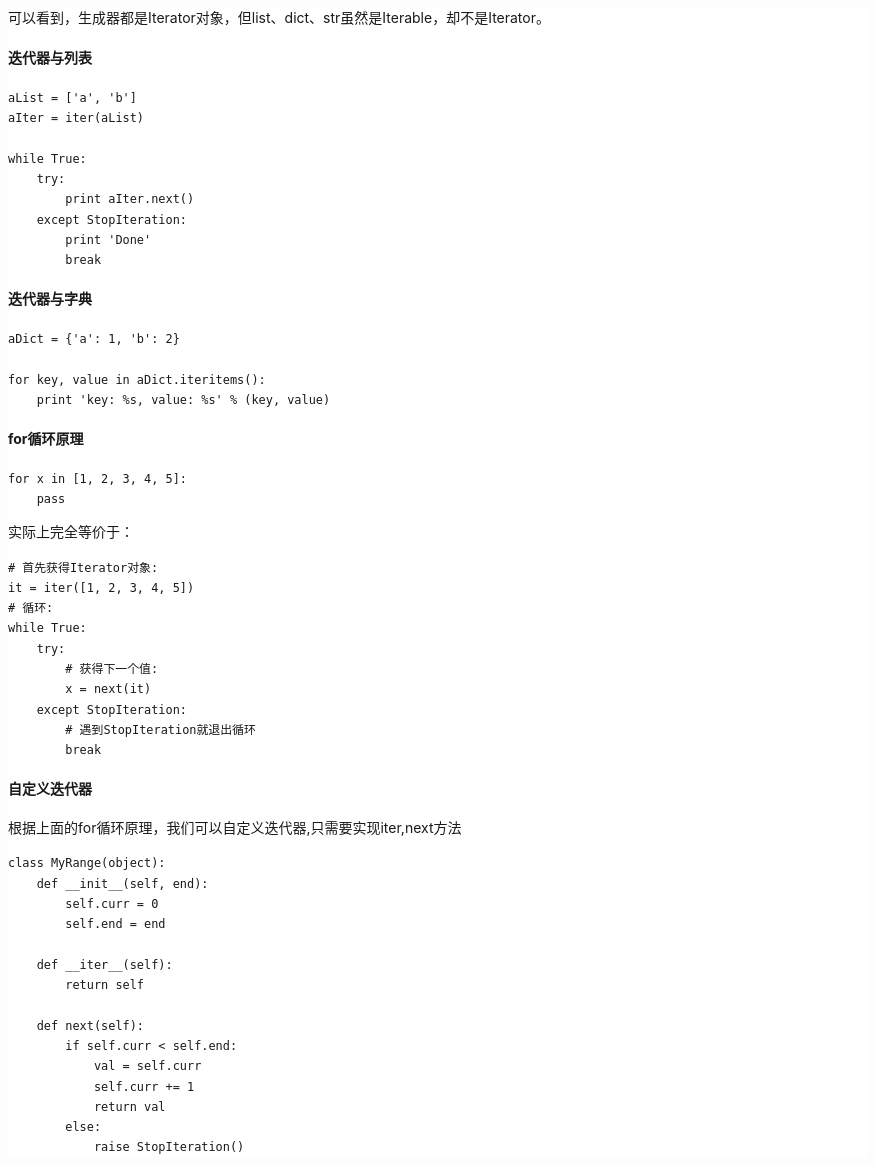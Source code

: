 可以看到，生成器都是Iterator对象，但list、dict、str虽然是Iterable，却不是Iterator。

#### 迭代器与列表

```
aList = ['a', 'b']
aIter = iter(aList)

while True:
    try:
        print aIter.next()
    except StopIteration:
        print 'Done'
        break
```

#### 迭代器与字典

```
aDict = {'a': 1, 'b': 2}

for key, value in aDict.iteritems():
    print 'key: %s, value: %s' % (key, value)
```

#### for循环原理

```
for x in [1, 2, 3, 4, 5]:
    pass
```

实际上完全等价于：

```
# 首先获得Iterator对象:
it = iter([1, 2, 3, 4, 5])
# 循环:
while True:
    try:
        # 获得下一个值:
        x = next(it)
    except StopIteration:
        # 遇到StopIteration就退出循环
        break
```

#### 自定义迭代器

根据上面的for循环原理，我们可以自定义迭代器,只需要实现iter,next方法

```
class MyRange(object):
    def __init__(self, end):
        self.curr = 0
        self.end = end

    def __iter__(self):
        return self

    def next(self):
        if self.curr < self.end:
            val = self.curr
            self.curr += 1
            return val
        else:
            raise StopIteration()

```